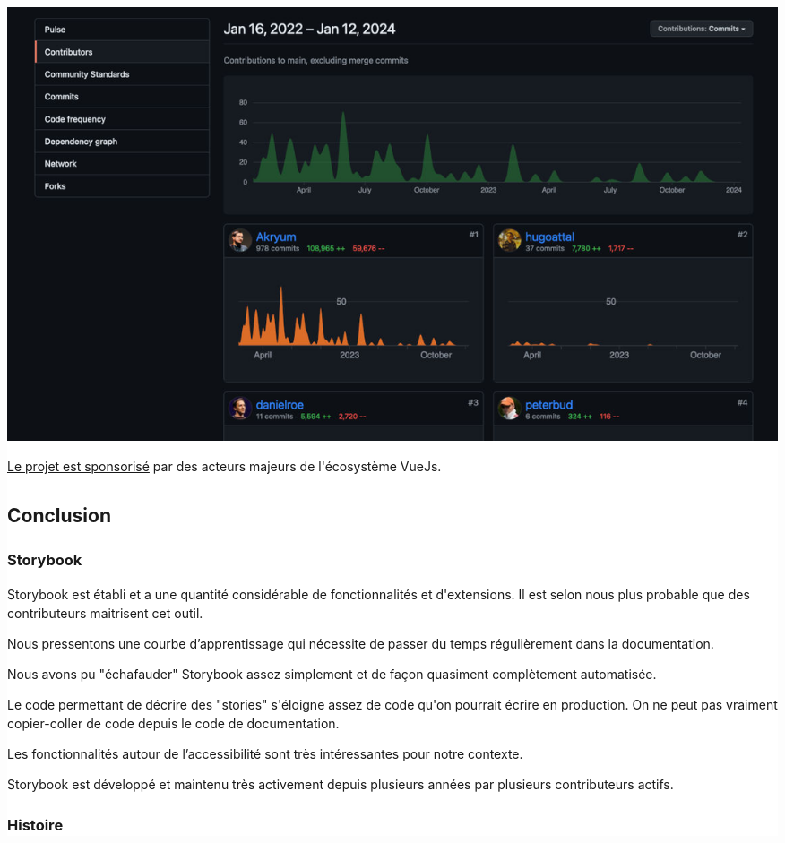 ![Capture d’écran : Historique des contributeurs entre le début du projet en janvier 2022 et aujourd'hui en janvier 2024. On observe une grande activité entre 2022 et début 2023. Ensuite des contributions plus rares et plus espacées. L’activité est principalement du fait d’un auteur (983 commits). Le 2ème contributeur cumule 37 commits.](/images/choix-outil-design-system/histoire-maintained-mainly-by-1-contributor.jpg)

[Le projet est sponsorisé](https://github.com/histoire-dev/histoire?tab=readme-ov-file#sponsors) par des acteurs majeurs de l'écosystème VueJs.

## Conclusion

### Storybook

Storybook est établi et a une quantité considérable de fonctionnalités et d'extensions. 
Il est selon nous plus probable que des contributeurs maitrisent cet outil.

Nous pressentons une courbe d’apprentissage qui nécessite de passer du temps régulièrement dans la documentation.

Nous avons pu "échafauder" Storybook assez simplement et de façon quasiment complètement automatisée.

Le code permettant de décrire des "stories" s'éloigne assez de code qu'on pourrait écrire en production. 
On ne peut pas vraiment copier-coller de code depuis le code de documentation.

Les fonctionnalités autour de l’accessibilité sont très intéressantes pour notre contexte.

Storybook est développé et maintenu très activement depuis plusieurs années par plusieurs contributeurs actifs.

### Histoire
